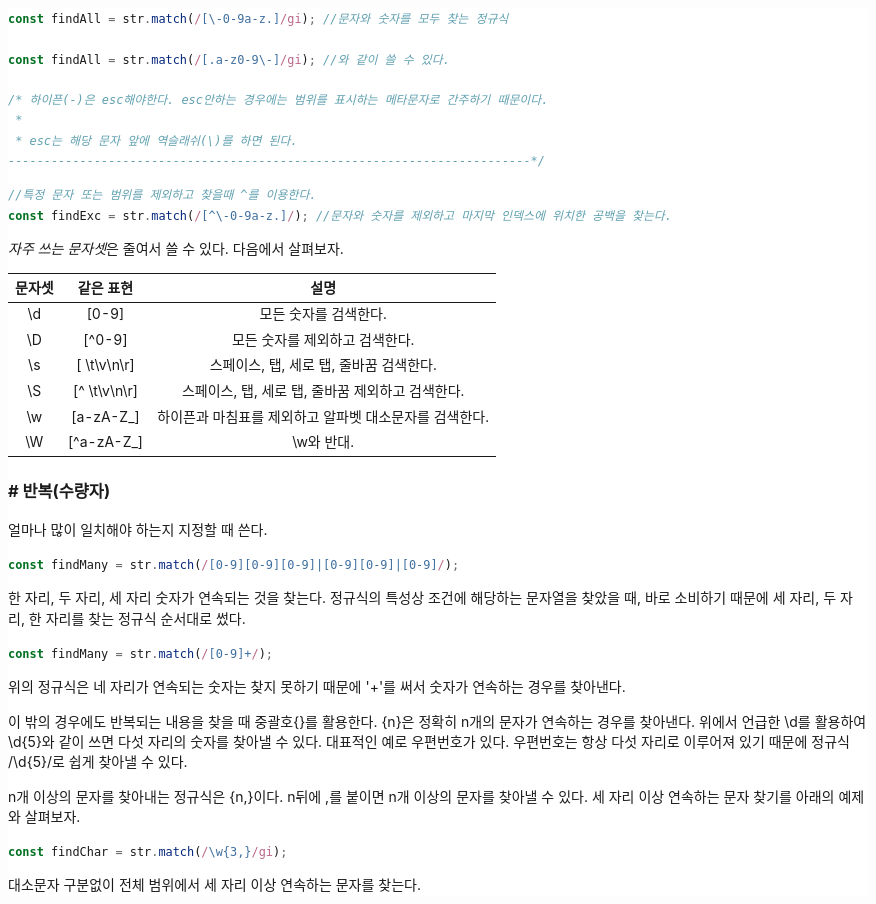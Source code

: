 ```js
const findAll = str.match(/[\-0-9a-z.]/gi); //문자와 숫자를 모두 찾는 정규식

const findAll = str.match(/[.a-z0-9\-]/gi); //와 같이 쓸 수 있다.

/* 하이픈(-)은 esc해야한다. esc안하는 경우에는 범위를 표시하는 메타문자로 간주하기 때문이다.
 *
 * esc는 해당 문자 앞에 역슬래쉬(\)를 하면 된다.
-------------------------------------------------------------------------*/
```

```js
//특정 문자 또는 범위를 제외하고 찾을때 ^를 이용한다.
const findExc = str.match(/[^\-0-9a-z.]/); //문자와 숫자를 제외하고 마지막 인덱스에 위치한 공백을 찾는다.
```

*자주 쓰는 문자셋*은 줄여서 쓸 수 있다. 다음에서 살펴보자.

| 문자셋 |  같은 표현   |                          설명                          |
| :----: | :----------: | :----------------------------------------------------: |
|   \d   |    [0-9]     |                 모든 숫자를 검색한다.                  |
|   \D   |    [^0-9]    |             모든 숫자를 제외하고 검색한다.             |
|   \s   | [ \t\v\n\r]  |        스페이스, 탭, 세로 탭, 줄바꿈 검색한다.         |
|   \S   | [^ \t\v\n\r] |    스페이스, 탭, 세로 탭, 줄바꿈 제외하고 검색한다.    |
|   \w   |  [a-zA-Z_]   | 하이픈과 마침표를 제외하고 알파벳 대소문자를 검색한다. |
|   \W   |  [^a-zA-Z_]  |                       \w와 반대.                       |

### # 반복(수량자)

얼마나 많이 일치해야 하는지 지정할 때 쓴다.

```js
const findMany = str.match(/[0-9][0-9][0-9]|[0-9][0-9]|[0-9]/);
```

한 자리, 두 자리, 세 자리 숫자가 연속되는 것을 찾는다. 정규식의 특성상 조건에 해당하는 문자열을 찾았을 때, 바로 소비하기 때문에 세 자리, 두 자리, 한 자리를 찾는 정규식 순서대로 썼다.

```js
const findMany = str.match(/[0-9]+/);
```

위의 정규식은 네 자리가 연속되는 숫자는 찾지 못하기 때문에 '+'를 써서 숫자가 연속하는 경우를 찾아낸다.

이 밖의 경우에도 반복되는 내용을 찾을 때 중괄호{}를 활용한다. {n}은 정확히 n개의 문자가 연속하는 경우를 찾아낸다. 위에서 언급한 \d를 활용하여 \d{5}와 같이 쓰면 다섯 자리의 숫자를 찾아낼 수 있다. 대표적인 예로 우편번호가 있다. 우편번호는 항상 다섯 자리로 이루어져 있기 때문에 정규식 /\d{5}/로 쉽게 찾아낼 수 있다.

n개 이상의 문자를 찾아내는 정규식은 {n,}이다. n뒤에 ,를 붙이면 n개 이상의 문자를 찾아낼 수 있다. 세 자리 이상 연속하는 문자 찾기를 아래의 예제와 살펴보자.

```js
const findChar = str.match(/\w{3,}/gi);
```

대소문자 구분없이 전체 범위에서 세 자리 이상 연속하는 문자를 찾는다.
